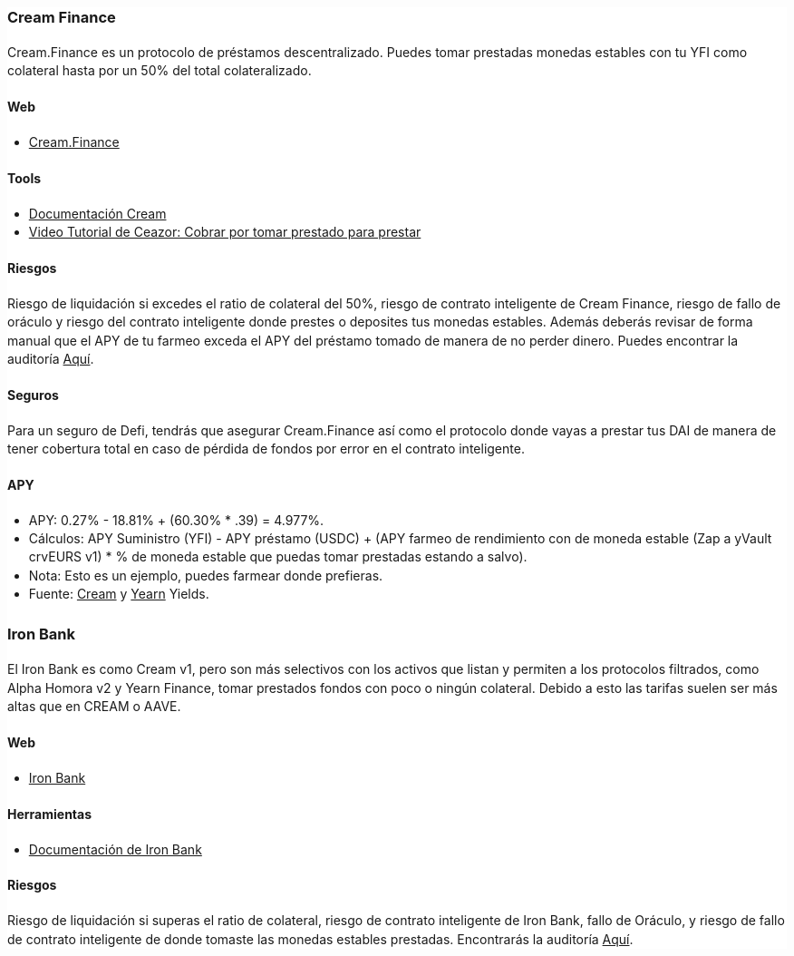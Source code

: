 ### Cream Finance

Cream.Finance es un protocolo de préstamos descentralizado. Puedes tomar prestadas monedas estables con tu YFI como colateral hasta por un 50% del total colateralizado.

#### Web

- [Cream.Finance](https://app.cream.finance)

#### Tools

- [Documentación Cream ](https://docs.cream.finance/)
- [Video Tutorial de Ceazor: Cobrar por tomar prestado para prestar](https://youtu.be/AJx_TH3CMZc?t=598)

#### Riesgos

Riesgo de liquidación si excedes el ratio de colateral del 50%, riesgo de contrato inteligente de Cream Finance, riesgo de fallo de oráculo y riesgo del contrato inteligente donde prestes o deposites tus monedas estables. Además deberás revisar de forma manual que el APY de tu farmeo exceda el APY del préstamo tomado de manera de no perder dinero. Puedes encontrar la auditoría [Aquí](https://docs.cream.finance/audit-report).

#### Seguros

Para un seguro de Defi, tendrás que asegurar Cream.Finance así como el protocolo donde vayas a prestar tus DAI de manera de tener cobertura total en caso de pérdida de fondos por error en el contrato inteligente.

#### APY

- APY: 0.27% - 18.81% + (60.30% * .39) = 4.977%.
- Cálculos: APY Suministro (YFI) - APY préstamo (USDC) + (APY farmeo de rendimiento con de moneda estable (Zap a yVault crvEURS v1) * % de moneda estable que puedas tomar prestadas estando a salvo).
- Nota: Esto es un ejemplo, puedes farmear donde prefieras.
- Fuente: [Cream](https://app.cream.finance) y [Yearn](https://yearn.finance/vaults/0x98B058b2CBacF5E99bC7012DF757ea7CFEbd35BC) Yields.

### Iron Bank

El Iron Bank es como Cream v1, pero son más selectivos con los activos que listan y permiten a los protocolos filtrados, como Alpha Homora v2 y Yearn Finance, tomar prestados fondos con poco o ningún colateral. Debido a esto las tarifas suelen ser más altas que en CREAM o AAVE.

#### Web

- [Iron Bank](https://v1.yearn.finance/lending)

#### Herramientas

- [Documentación de Iron Bank](https://docs.cream.finance/iron-bank/collateral-and-reserve-factor)

#### Riesgos

Riesgo de liquidación si superas el ratio de colateral, riesgo de contrato inteligente de Iron Bank, fallo de Oráculo, y riesgo de fallo de contrato inteligente de donde tomaste las monedas estables prestadas. Encontrarás la auditoría [Aquí](https://github.com/trailofbits/publications/blob/master/reviews/CREAMSummary.pdf).
